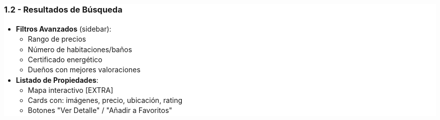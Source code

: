 
### 1.2 - Resultados de Búsqueda

- **Filtros Avanzados** (sidebar):
  - Rango de precios
  - Número de habitaciones/baños
  - Certificado energético
  - Dueños con mejores valoraciones
- **Listado de Propiedades**:
  - Mapa interactivo [EXTRA]
  - Cards con: imágenes, precio, ubicación, rating
  - Botones "Ver Detalle" / "Añadir a Favoritos"
